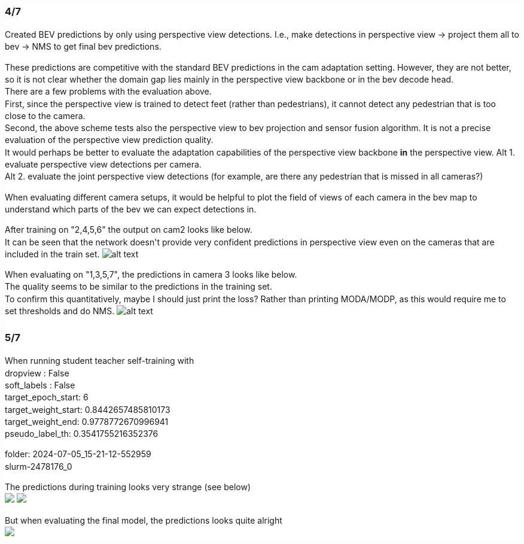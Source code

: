 ### 4/7 
Created BEV predictions by only using perspective view detections. I.e., make detections in perspective view -> project them all to bev -> NMS to get final bev predictions.

These predictions are competitive with the standard BEV predictions in the cam adaptation setting. However, they are not better, so it is not clear whether the domain gap lies mainly in the perspective view backbone or in the bev decode head.  
There are a few problems with the evaluation above.  
First, since the perspective view is trained to detect feet (rather than pedestrians), it cannot detect any pedestrian that is too close to the camera.  
Second, the above scheme tests also the perspective view to bev projection and sensor fusion algorithm. It is not a precise evaluation of the perspective view prediction quality.  
It would perhaps be better to evaluate the adaptation capabilities of the perspective view backbone **in** the perspective view.
Alt 1. evaluate perspective view detections per camera.  
Alt 2. evaluate the joint perspective view detections (for example, are there any pedestrian that is missed in all cameras?)  

When evaluating different camera setups, it would be helpful to plot the field of views of each camera in the bev map to understand which parts of the bev we can expect detections in.  

After training on "2,4,5,6" the output on cam2 looks like below.  
It can be seen that the network doesn't provide very confident predictions in perspective view even on the cameras that are included in the train set.
![alt text](resources/images/output_cam2_foot_38.jpg)

When evaluating on "1,3,5,7", the predictions in camera 3 looks like below.  
The quality seems to be similar to the predictions in the training set.  
To confirm this quantitatively, maybe I should just print the loss? Rather than printing MODA/MODP, as this would require me to set thresholds and do NMS.
![alt text](resources/images/output_cam3_foot_28.jpg)

### 5/7
When running student teacher self-training with  
dropview :  False  
soft_labels :  False  
target_epoch_start:  6  
target_weight_start:  0.8442657485810173  
target_weight_end:  0.9778772670996941  
pseudo_label_th:  0.3541755216352376  

folder: 2024-07-05_15-21-12-552959  
slurm-2478176_0  


The predictions during training looks very strange (see below)  
![](resources/images/train_target_map_39.jpg)
![](resources/images/foot_pseudo_label_cam1_159.jpg)

But when evaluating the final model, the predictions looks quite alright  
![](resources/images/map_9.jpg)
